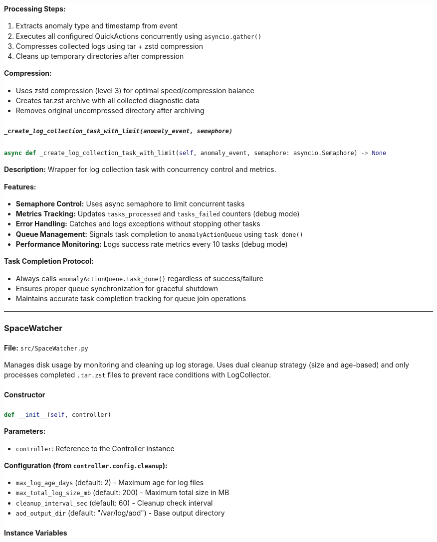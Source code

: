 **Processing Steps:**
1. Extracts anomaly type and timestamp from event
2. Executes all configured QuickActions concurrently using `asyncio.gather()`
3. Compresses collected logs using tar + zstd compression
4. Cleans up temporary directories after compression

**Compression:**
- Uses zstd compression (level 3) for optimal speed/compression balance
- Creates tar.zst archive with all collected diagnostic data
- Removes original uncompressed directory after archiving

##### `_create_log_collection_task_with_limit(anomaly_event, semaphore)`
```python
async def _create_log_collection_task_with_limit(self, anomaly_event, semaphore: asyncio.Semaphore) -> None
```
**Description:** Wrapper for log collection task with concurrency control and metrics.

**Features:**
- **Semaphore Control:** Uses async semaphore to limit concurrent tasks
- **Metrics Tracking:** Updates `tasks_processed` and `tasks_failed` counters (debug mode)
- **Error Handling:** Catches and logs exceptions without stopping other tasks
- **Queue Management:** Signals task completion to `anomalyActionQueue` using `task_done()`
- **Performance Monitoring:** Logs success rate metrics every 10 tasks (debug mode)

**Task Completion Protocol:**
- Always calls `anomalyActionQueue.task_done()` regardless of success/failure
- Ensures proper queue synchronization for graceful shutdown
- Maintains accurate task completion tracking for queue join operations


---

### SpaceWatcher
**File:** `src/SpaceWatcher.py`

Manages disk usage by monitoring and cleaning up log storage. Uses dual cleanup strategy (size and age-based) and only processes completed `.tar.zst` files to prevent race conditions with LogCollector.

#### Constructor
```python
def __init__(self, controller)
```
**Parameters:**
- `controller`: Reference to the Controller instance

**Configuration (from `controller.config.cleanup`):**
- `max_log_age_days` (default: 2) - Maximum age for log files
- `max_total_log_size_mb` (default: 200) - Maximum total size in MB
- `cleanup_interval_sec` (default: 60) - Cleanup check interval
- `aod_output_dir` (default: "/var/log/aod") - Base output directory

#### Instance Variables
